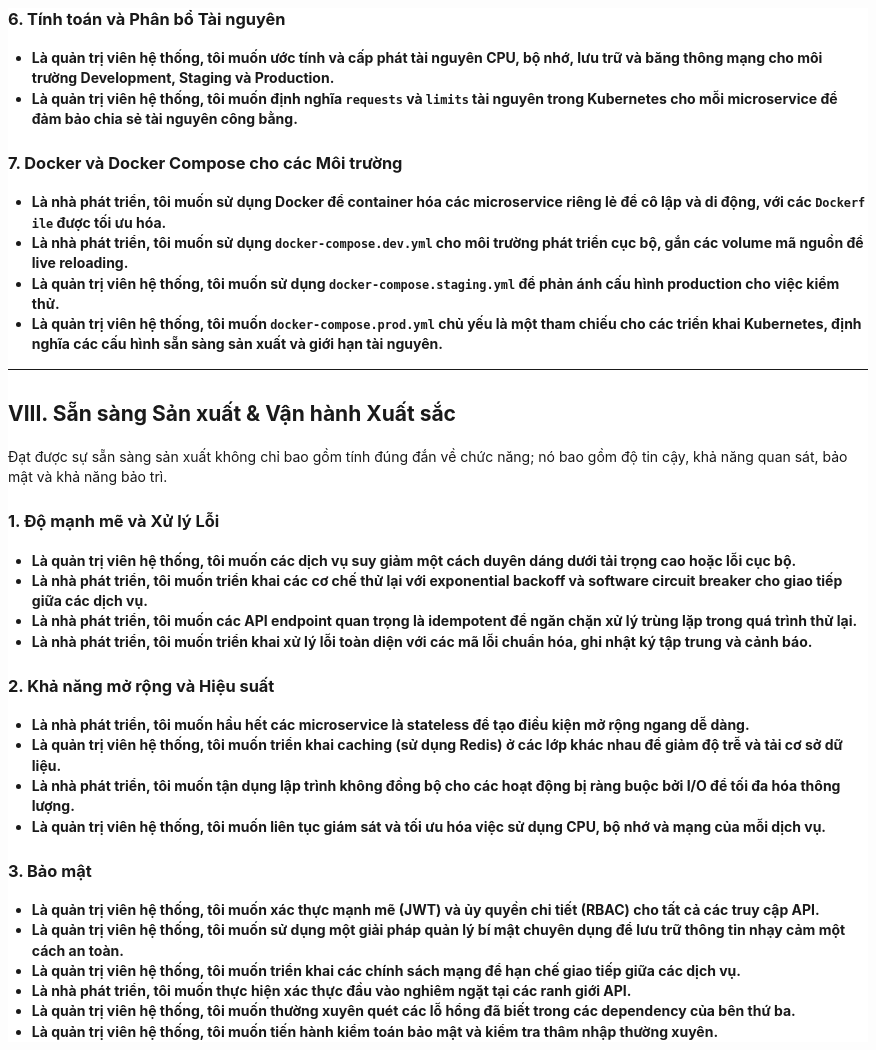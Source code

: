 ### 6\. Tính toán và Phân bổ Tài nguyên

  * **Là quản trị viên hệ thống, tôi muốn ước tính và cấp phát tài nguyên CPU, bộ nhớ, lưu trữ và băng thông mạng cho môi trường Development, Staging và Production.**
  * **Là quản trị viên hệ thống, tôi muốn định nghĩa `requests` và `limits` tài nguyên trong Kubernetes cho mỗi microservice để đảm bảo chia sẻ tài nguyên công bằng.**

### 7\. Docker và Docker Compose cho các Môi trường

  * **Là nhà phát triển, tôi muốn sử dụng Docker để container hóa các microservice riêng lẻ để cô lập và di động, với các `Dockerfile` được tối ưu hóa.**
  * **Là nhà phát triển, tôi muốn sử dụng `docker-compose.dev.yml` cho môi trường phát triển cục bộ, gắn các volume mã nguồn để live reloading.**
  * **Là quản trị viên hệ thống, tôi muốn sử dụng `docker-compose.staging.yml` để phản ánh cấu hình production cho việc kiểm thử.**
  * **Là quản trị viên hệ thống, tôi muốn `docker-compose.prod.yml` chủ yếu là một tham chiếu cho các triển khai Kubernetes, định nghĩa các cấu hình sẵn sàng sản xuất và giới hạn tài nguyên.**

-----

## VIII. Sẵn sàng Sản xuất & Vận hành Xuất sắc

Đạt được sự sẵn sàng sản xuất không chỉ bao gồm tính đúng đắn về chức năng; nó bao gồm độ tin cậy, khả năng quan sát, bảo mật và khả năng bảo trì.

### 1\. Độ mạnh mẽ và Xử lý Lỗi

  * **Là quản trị viên hệ thống, tôi muốn các dịch vụ suy giảm một cách duyên dáng dưới tải trọng cao hoặc lỗi cục bộ.**
  * **Là nhà phát triển, tôi muốn triển khai các cơ chế thử lại với exponential backoff và software circuit breaker cho giao tiếp giữa các dịch vụ.**
  * **Là nhà phát triển, tôi muốn các API endpoint quan trọng là idempotent để ngăn chặn xử lý trùng lặp trong quá trình thử lại.**
  * **Là nhà phát triển, tôi muốn triển khai xử lý lỗi toàn diện với các mã lỗi chuẩn hóa, ghi nhật ký tập trung và cảnh báo.**

### 2\. Khả năng mở rộng và Hiệu suất

  * **Là nhà phát triển, tôi muốn hầu hết các microservice là stateless để tạo điều kiện mở rộng ngang dễ dàng.**
  * **Là quản trị viên hệ thống, tôi muốn triển khai caching (sử dụng Redis) ở các lớp khác nhau để giảm độ trễ và tải cơ sở dữ liệu.**
  * **Là nhà phát triển, tôi muốn tận dụng lập trình không đồng bộ cho các hoạt động bị ràng buộc bởi I/O để tối đa hóa thông lượng.**
  * **Là quản trị viên hệ thống, tôi muốn liên tục giám sát và tối ưu hóa việc sử dụng CPU, bộ nhớ và mạng của mỗi dịch vụ.**

### 3\. Bảo mật

  * **Là quản trị viên hệ thống, tôi muốn xác thực mạnh mẽ (JWT) và ủy quyền chi tiết (RBAC) cho tất cả các truy cập API.**
  * **Là quản trị viên hệ thống, tôi muốn sử dụng một giải pháp quản lý bí mật chuyên dụng để lưu trữ thông tin nhạy cảm một cách an toàn.**
  * **Là quản trị viên hệ thống, tôi muốn triển khai các chính sách mạng để hạn chế giao tiếp giữa các dịch vụ.**
  * **Là nhà phát triển, tôi muốn thực hiện xác thực đầu vào nghiêm ngặt tại các ranh giới API.**
  * **Là quản trị viên hệ thống, tôi muốn thường xuyên quét các lỗ hổng đã biết trong các dependency của bên thứ ba.**
  * **Là quản trị viên hệ thống, tôi muốn tiến hành kiểm toán bảo mật và kiểm tra thâm nhập thường xuyên.**
